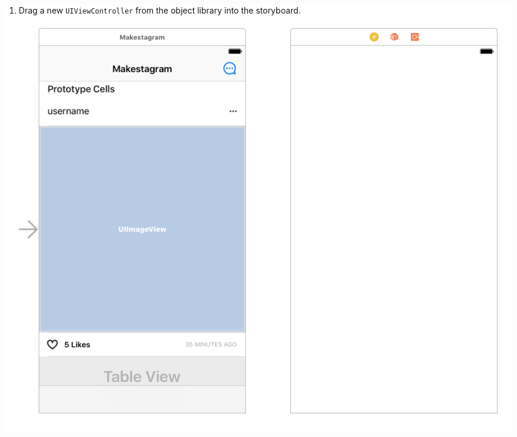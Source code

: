1. Drag a new `UIViewController` from the object library into the storyboard. ![New View Controller](assets/new_view_controller.png)